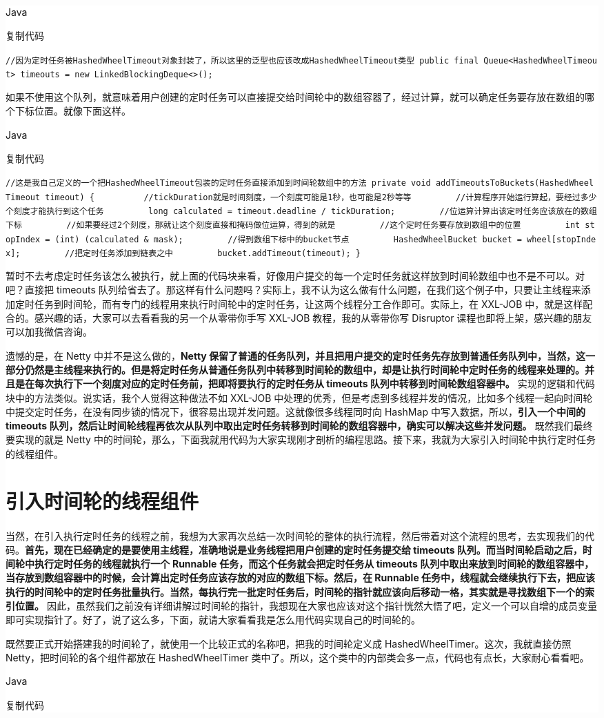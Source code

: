 Java

复制代码

`//因为定时任务被HashedWheelTimeout对象封装了，所以这里的泛型也应该改成HashedWheelTimeout类型 public final Queue<HashedWheelTimeout> timeouts = new LinkedBlockingDeque<>();`

如果不使用这个队列，就意味着用户创建的定时任务可以直接提交给时间轮中的数组容器了，经过计算，就可以确定任务要存放在数组的哪个下标位置。就像下面这样。

Java

复制代码

`//这是我自己定义的一个把HashedWheelTimeout包装的定时任务直接添加到时间轮数组中的方法 private void addTimeoutsToBuckets(HashedWheelTimeout timeout) {          //tickDuration就是时间刻度，一个刻度可能是1秒，也可能是2秒等等         //计算程序开始运行算起，要经过多少个刻度才能执行到这个任务         long calculated = timeout.deadline / tickDuration;         //位运算计算出该定时任务应该放在的数组下标         //如果要经过2个刻度，那就让这个刻度直接和掩码做位运算，得到的就是         //这个定时任务要存放到数组中的位置         int stopIndex = (int) (calculated & mask);         //得到数组下标中的bucket节点         HashedWheelBucket bucket = wheel[stopIndex];         //把定时任务添加到链表之中         bucket.addTimeout(timeout); }`

暂时不去考虑定时任务该怎么被执行，就上面的代码块来看，好像用户提交的每一个定时任务就这样放到时间轮数组中也不是不可以。对吧？直接把 timeouts 队列给省去了。那这样有什么问题吗？实际上，我不认为这么做有什么问题，在我们这个例子中，只要让主线程来添加定时任务到时间轮，而有专门的线程用来执行时间轮中的定时任务，让这两个线程分工合作即可。实际上，在 XXL-JOB 中，就是这样配合的。感兴趣的话，大家可以去看看我的另一个从零带你手写 XXL-JOB 教程，我的从零带你写 Disruptor 课程也即将上架，感兴趣的朋友可以加我微信咨询。

遗憾的是，在 Netty 中并不是这么做的，**Netty 保留了普通的任务队列，并且把用户提交的定时任务先存放到普通任务队列中，当然，这一部分仍然是主线程来执行的。但是将定时任务从普通任务队列中转移到时间轮的数组中，却是让执行时间轮中定时任务的线程来处理的。并且是在每次执行下一个刻度对应的定时任务前，把即将要执行的定时任务从 timeouts 队列中转移到时间轮数组容器中。** 实现的逻辑和代码块中的方法类似。说实话，我个人觉得这种做法不如 XXL-JOB 中处理的优秀，但是考虑到多线程并发的情况，比如多个线程一起向时间轮中提交定时任务，在没有同步锁的情况下，很容易出现并发问题。这就像很多线程同时向 HashMap 中写入数据，所以，**引入一个中间的 timeouts 队列，然后让时间轮线程再依次从队列中取出定时任务转移到时间轮的数组容器中，确实可以解决这些并发问题。** 既然我们最终要实现的就是 Netty 中的时间轮，那么，下面我就用代码为大家实现刚才剖析的编程思路。接下来，我就为大家引入时间轮中执行定时任务的线程组件。

# 引入时间轮的线程组件

当然，在引入执行定时任务的线程之前，我想为大家再次总结一次时间轮的整体的执行流程，然后带着对这个流程的思考，去实现我们的代码。**首先，现在已经确定的是要使用主线程，准确地说是业务线程把用户创建的定时任务提交给 timeouts 队列。而当时间轮启动之后，时间轮中执行定时任务的线程就执行一个** **Runnable** **任务，而这个任务就会把定时任务从 timeouts 队列中取出来放到时间轮的数组容器中，当存放到数组容器中的时候，会计算出定时任务应该存放的对应的数组下标。然后，在 Runnable 任务中，线程就会继续执行下去，把应该执行的时间轮中的定时任务批量执行。当然，每执行完一批定时任务后，时间轮的指针就应该向后移动一格，其实就是寻找数组下一个的索引位置。** 因此，虽然我们之前没有详细讲解过时间轮的指针，我想现在大家也应该对这个指针恍然大悟了吧，定义一个可以自增的成员变量即可实现指针了。好了，说了这么多，下面，就请大家看看我是怎么用代码实现自己的时间轮的。

既然要正式开始搭建我的时间轮了，就使用一个比较正式的名称吧，把我的时间轮定义成 HashedWheelTimer。这次，我就直接仿照 Netty，把时间轮的各个组件都放在 HashedWheelTimer 类中了。所以，这个类中的内部类会多一点，代码也有点长，大家耐心看看吧。

Java

复制代码
